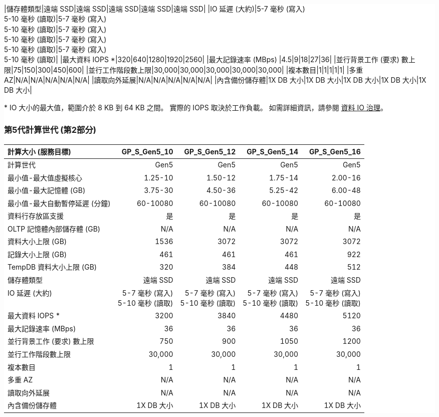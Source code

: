 |儲存體類型|遠端 SSD|遠端 SSD|遠端 SSD|遠端 SSD|遠端 SSD|
|IO 延遲 (大約)|5-7 毫秒 (寫入)<br>5-10 毫秒 (讀取)|5-7 毫秒 (寫入)<br>5-10 毫秒 (讀取)|5-7 毫秒 (寫入)<br>5-10 毫秒 (讀取)|5-7 毫秒 (寫入)<br>5-10 毫秒 (讀取)|5-7 毫秒 (寫入)<br>5-10 毫秒 (讀取)|
|最大資料 IOPS *|320|640|1280|1920|2560|
|最大記錄速率 (MBps) |4.5|9|18|27|36|
|並行背景工作 (要求) 數上限|75|150|300|450|600|
|並行工作階段數上限|30,000|30,000|30,000|30,000|30,000|
|複本數目|1|1|1|1|1|
|多重 AZ|N/A|N/A|N/A|N/A|N/A|
|讀取向外延展|N/A|N/A|N/A|N/A|N/A|
|內含備份儲存體|1X DB 大小|1X DB 大小|1X DB 大小|1X DB 大小|1X DB 大小|

\* IO 大小的最大值，範圍介於 8 KB 到 64 KB 之間。 實際的 IOPS 取決於工作負載。 如需詳細資訊，請參閱 [資料 IO 治理](resource-limits-logical-server.md#resource-governance)。

### <a name="gen5-compute-generation-part-2"></a>第5代計算世代 (第2部分) 

|計算大小 (服務目標)|GP_S_Gen5_10|GP_S_Gen5_12|GP_S_Gen5_14|GP_S_Gen5_16|
|:--- | --: |--: |--: |--: |
|計算世代|Gen5|Gen5|Gen5|Gen5|
|最小值-最大值虛擬核心|1.25-10|1.50-12|1.75-14|2.00-16|
|最小值-最大記憶體 (GB) |3.75-30|4.50-36|5.25-42|6.00-48|
|最小值-最大自動暫停延遲 (分鐘) |60-10080|60-10080|60-10080|60-10080|
|資料行存放區支援|是|是|是|是|
|OLTP 記憶體內部儲存體 (GB)|N/A|N/A|N/A|N/A|
|資料大小上限 (GB)|1536|3072|3072|3072|
|記錄大小上限 (GB)|461|461|461|922|
|TempDB 資料大小上限 (GB) |320|384|448|512|
|儲存體類型|遠端 SSD|遠端 SSD|遠端 SSD|遠端 SSD|
|IO 延遲 (大約)|5-7 毫秒 (寫入)<br>5-10 毫秒 (讀取)|5-7 毫秒 (寫入)<br>5-10 毫秒 (讀取)|5-7 毫秒 (寫入)<br>5-10 毫秒 (讀取)|5-7 毫秒 (寫入)<br>5-10 毫秒 (讀取)|
|最大資料 IOPS *|3200|3840|4480|5120|
|最大記錄速率 (MBps) |36|36|36|36|
|並行背景工作 (要求) 數上限|750|900|1050|1200|
|並行工作階段數上限|30,000|30,000|30,000|30,000|
|複本數目|1|1|1|1|
|多重 AZ|N/A|N/A|N/A|N/A|
|讀取向外延展|N/A|N/A|N/A|N/A|
|內含備份儲存體|1X DB 大小|1X DB 大小|1X DB 大小|1X DB 大小|
